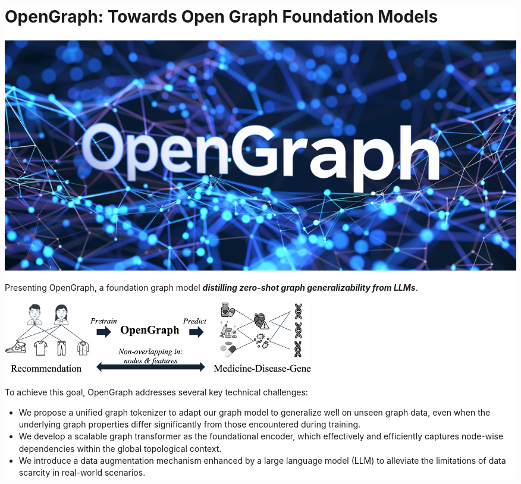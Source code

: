 # OpenGraph: Towards Open Graph Foundation Models


<img src='imgs/opengraph_article_cover_full.png' />



Presenting OpenGraph, a foundation graph model <b><i>distilling zero-shot graph generalizability from LLMs</i></b>.

<img src='imgs/intro.png' width=60% />

</div>

To achieve this goal, OpenGraph addresses several key technical challenges:
- We propose a unified graph tokenizer to adapt our graph model to generalize well on unseen graph data, even when the underlying graph properties differ significantly from those encountered during training. 
- We develop a scalable graph transformer as the foundational encoder, which effectively and efficiently captures node-wise dependencies within the global topological context. 
- We introduce a data augmentation mechanism enhanced by a large language model (LLM) to alleviate the limitations of data scarcity in real-world scenarios.
